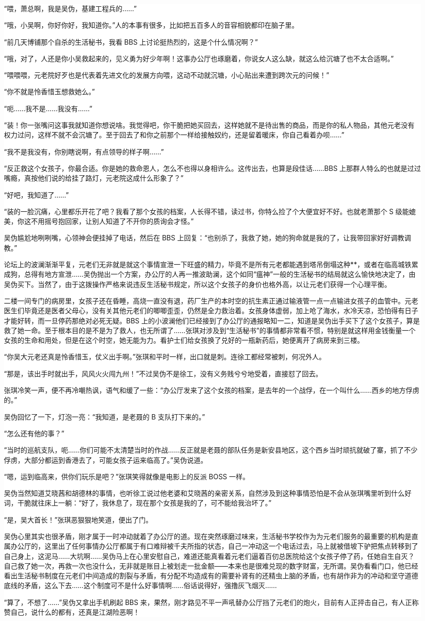 “喂，萧总啊，我是吴伪，基建工程兵的……”

“哦，小吴啊，你好你好，我知道你。”人的本事有很多，比如把五百多人的音容相貌都印在脑子里。

“前几天博铺那个自杀的生活秘书，我看 BBS 上讨论挺热烈的，这是个什么情况啊？”

“哦，对了，人还是你小吴救起来的，见义勇为好少年啊！这事办公厅也琢磨着，你说女人这么缺，就这么给沉塘了也不太合适啊。”

“喂喂喂，元老院好歹也是代表着先进文化的发展方向喂，这动不动就沉塘，小心贴出来遭到跨次元的问候！”

“你不就是怜香惜玉想救她么。”

“呃……我不是……我没有……”

“装！你一张嘴问这事我就知道你想说啥。我觉得吧，你干脆把她买回去，这样她就不是待出售的商品，而是你的私人物品，其他元老没有权力过问，这样不就不会沉塘了。至于回去了和你之前那个一样给接触奴约，还是留着暖床，你自己看着办呗……”

“我不是我没有，你别瞎说啊，有点领导的样子啊……”

“反正救这个女孩子，你最合适。你是她的救命恩人，怎么不也得以身相许么。这传出去，也算是段佳话……BBS 上那群人特么的也就是过过嘴瘾，真按他们说的给挂了路灯，元老院这成什么形象了？”

“好吧，我知道了……”

“装的一脸沉痛，心里都乐开花了吧？我看了那个女孩的档案，人长得不错，读过书，你特么捡了个大便宜好不好。也就老萧那个 S 级能媲美，你这不用摇号抱回家，让别人知道了不开你的质询会才怪。”

吴伪尴尬地咧咧嘴，心领神会便挂掉了电话，然后在 BBS 上回复：“也别杀了，我救了她，她的狗命就是我的了，让我带回家好好调教调教。”

论坛上的波澜渐渐平复，元老们无非就是就这个事情宣泄一下旺盛的精力，毕竟不是所有元老都能遇到塔吊倒塌这种\*\*，或者在临高城铁累成狗，总得有地方宣泄……吴伪抛出一个方案，办公厅的人再一推波助澜，这个如同“瘟神”一般的生活秘书的结局就这么愉快地决定了，由吴伪买下。当然了，由于这拨操作严格来说违反生活秘书规定，所以这个女孩子的身价也格外高，以让元老们获得一个心理平衡。

二楼一间专门的病房里，女孩子还在昏睡，高烧一直没有退，药厂生产的本时空的抗生素正通过输液管一点一点输进女孩子的血管中。元老医生们毕竟还是医者父母心，没有关其他元老们的唧唧歪歪，仍然是全力救治着。女孩身体虚弱，加上呛了海水，水冷天凉，恐怕得有日子才能好转，而一旦停药那绝对必死无疑。BBS 上的小波澜他们已经接到了办公厅的通报略知一二，知道是吴伪出手买下了这个女孩子，算是救了她一命。至于根本目的是不是为了救人，也无所谓了……张琪对涉及到“生活秘书”的事情都非常看不惯，特别是就这样用金钱衡量一个女孩的生命和用处，但是在这个时空，她无能为力。看护士们给女孩换了兑好的一瓶新药后，她便离开了病房来到三楼。

“你吴大元老还真是怜香惜玉，仗义出手啊。”张琪和平时一样，出口就是刺。连徐工都经常被刺，何况外人。

“那是，该出手时就出手，风风火火闯九州！”不过吴伪不是徐工，没有义务贱兮兮地受着，直接怼了回去。

张琪冷笑一声，便不再冷嘲热讽，语气和缓了一些：“办公厅发来了这个女孩的档案，是去年的一个战俘，在一个叫什么……西乡的地方俘虏的。”

吴伪回忆了一下，灯泡一亮：“我知道，是老聂的 B 支队打下来的。”

“怎么还有他的事？”

“当时的巡航支队，呃……你们可能不太清楚当时的作战……反正就是老聂的部队任务是新安县地区，这个西乡当时顽抗就破了寨，抓了不少俘虏，大部分都运到香港去了，可能女孩子运来临高了。”吴伪说道。

“嗯，运到临高来，供你们玩乐是吧？”张琪笑得就像是电影上的反派 BOSS 一样。

吴伪当然知道艾晓茜和胡德林的事情，也听徐工说过他老婆和艾晓茜的亲密关系，自然涉及到这种事情恐怕是不会从张琪嘴里听到什么好词，干脆就往床上一躺：“好了，我休息了，现在那个女孩是我的了，可不能给我治坏了。”

“是，吴大首长！”张琪恶狠狠地笑道，便出了门。

吴伪心里其实也很矛盾，刚才属于一时冲动就着了办公厅的道。现在突然琢磨过味来，生活秘书学校作为为元老们服务的最重要的机构是直属办公厅的，这里出了任何事情办公厅都属于有口难辩被千夫所指的状态，自己一冲动这一个电话过去，马上就被借坡下驴把焦点转移到了自己身上，这泥马……大坑啊……吴伪马上在心里安慰自己，难道还能真看着元老们逼着百仞总医院给这个女孩子停了药，任她自生自灭？自己救了她一次，再救一次也没什么，无非就是账目上被划走一批金额——本来也是很难兑现的数字财富，无所谓。吴伪看看门口，他已经看出生活秘书制度在元老们中间造成的割裂与矛盾，有分配不均造成有的需要补肾有的还精虫上脑的矛盾，也有胡作非为的冲动和坚守道德底线的矛盾，这么下去……这个制度可不是什么好事情啊……俗话说得好，强撸灰飞烟灭……

“算了，不想了……”吴伪又拿出手机刷起 BBS 来，果然，刚才路见不平一声吼替办公厅挡了元老们的炮火，目前有人正抨击自己，有人正称赞自己，说什么的都有，还真是江湖险恶啊！

